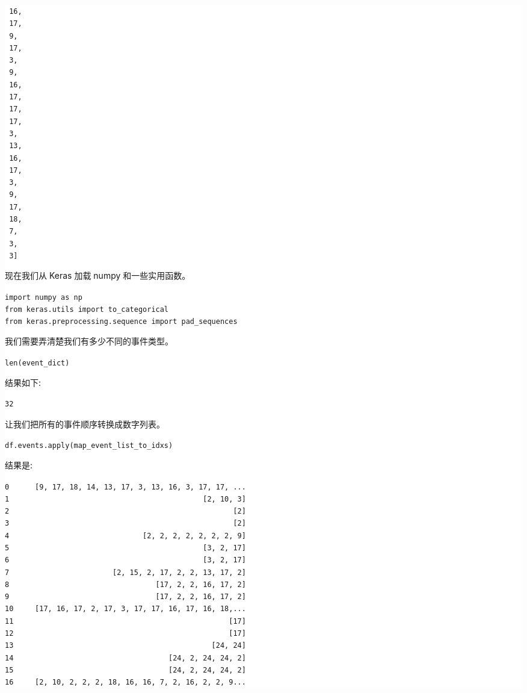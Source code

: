 ```
 16,
 17,
 9,
 17,
 3,
 9,
 16,
 17,
 17,
 17,
 3,
 13,
 16,
 17,
 3,
 9,
 17,
 18,
 7,
 3,
 3]
```

现在我们从 Keras 加载 numpy 和一些实用函数。

```
import numpy as np
from keras.utils import to_categorical
from keras.preprocessing.sequence import pad_sequences
```

我们需要弄清楚我们有多少不同的事件类型。

```
len(event_dict)
```

结果如下:

```
32
```

让我们把所有的事件顺序转换成数字列表。

```
df.events.apply(map_event_list_to_idxs)
```

结果是:

```
0      [9, 17, 18, 14, 13, 17, 3, 13, 16, 3, 17, 17, ...
1                                             [2, 10, 3]
2                                                    [2]
3                                                    [2]
4                               [2, 2, 2, 2, 2, 2, 2, 9]
5                                             [3, 2, 17]
6                                             [3, 2, 17]
7                        [2, 15, 2, 17, 2, 2, 13, 17, 2]
8                                  [17, 2, 2, 16, 17, 2]
9                                  [17, 2, 2, 16, 17, 2]
10     [17, 16, 17, 2, 17, 3, 17, 17, 16, 17, 16, 18,...
11                                                  [17]
12                                                  [17]
13                                              [24, 24]
14                                    [24, 2, 24, 24, 2]
15                                    [24, 2, 24, 24, 2]
16     [2, 10, 2, 2, 2, 18, 16, 16, 7, 2, 16, 2, 2, 9...
```